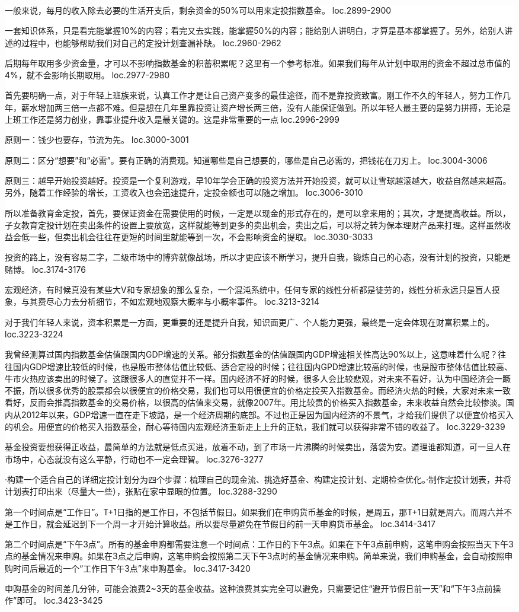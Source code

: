 一般来说，每月的收入除去必要的生活开支后，剩余资金的50%可以用来定投指数基金。
loc.2899-2900

一套知识体系，只是看完能掌握10%的内容；看完又去实践，能掌握50%的内容；能给别人讲明白，才算是基本都掌握了。另外，给别人讲述的过程中，也能够帮助我们对自己的定投计划查漏补缺。
loc.2960-2962

后期每年取用多少资金量，才可以不影响指数基金的积蓄积累呢？这里有一个参考标准。如果我们每年从计划中取用的资金不超过总市值的4%，就不会影响长期取用。
loc.2977-2980

首先要明确一点，对于年轻上班族来说，认真工作才是让自己资产变多的最佳途径，而不是靠投资致富。刚工作不久的年轻人，努力工作几年，薪水增加两三倍一点都不难。但是想在几年里靠投资让资产增长两三倍，没有人能保证做到。所以年轻人最主要的是努力拼搏，无论是上班工作还是努力创业，靠事业提升收入是最关键的。这是非常重要的一点
loc.2996-2999

原则一：钱少也要存，节流为先。
loc.3000-3001

原则二：区分“想要”和“必需”。要有正确的消费观。知道哪些是自己想要的，哪些是自己必需的，把钱花在刀刃上。
loc.3004-3006

原则三：越早开始投资越好。投资是一个复利游戏，早10年学会正确的投资方法并开始投资，就可以让雪球越滚越大，收益自然越来越高。另外，随着工作经验的增长，工资收入也会迅速提升，定投金额也可以随之增加。
loc.3006-3010

所以准备教育金定投，首先，要保证资金在需要使用的时候，一定是以现金的形式存在的，是可以拿来用的；其次，才是提高收益。所以，子女教育定投计划在卖出条件的设置上要放宽，这样就能等到更多的卖出机会，卖出之后，可以将之转为保本理财产品来打理。这样虽然收益会低一些，但卖出机会往往在更短的时间里就能等到一次，不会影响资金的提取。
loc.3030-3033

投资的路上，没有容易二字，二级市场中的博弈就像战场，所以才更应该不断学习，提升自我，锻炼自己的心态，没有计划的投资，只能是赌博。
loc.3174-3176

宏观经济，有时候真没有某些大V和专家想象的那么复杂，一个混沌系统中，任何专家的线性分析都是徒劳的，线性分析永远只是盲人摸象，与其费尽心力去分析细节，不如宏观地观察大概率与小概率事件。
loc.3213-3214

对于我们年轻人来说，资本积累是一方面，更重要的还是提升自我，知识面更广、个人能力更强，最终是一定会体现在财富积累上的。
loc.3223-3224

我曾经测算过国内指数基金估值跟国内GDP增速的关系。部分指数基金的估值跟国内GDP增速相关性高达90%以上，这意味着什么呢？往往国内GDP增速比较低的时候，也是股市整体估值比较低、适合定投的时候；往往国内GPD增速比较高的时候，也是股市整体估值比较高、牛市火热应该卖出的时候了。这跟很多人的直觉并不一样。国内经济不好的时候，很多人会比较悲观，对未来不看好，认为中国经济会一蹶不振，所以很多优秀的股票都会以很便宜的价格交易，我们也可以用很便宜的价格定投买入指数基金。而经济火热的时候，大家对未来一致看好，反而会推高指数基金的交易价格，以很高的估值来交易，就像2007年。用比较贵的价格买入指数基金，未来收益自然会比较惨淡。国内从2012年以来，GDP增速一直在走下坡路，是一个经济周期的底部。不过也正是因为国内经济的不景气，才给我们提供了以便宜价格买入的机会。用便宜的价格买入指数基金，耐心等待国内宏观经济重新走上上升的正轨，我们就可以获得非常不错的收益了。
loc.3229-3239

基金投资要想获得正收益，最简单的方法就是低点买进，放着不动，到了市场一片沸腾的时候卖出，落袋为安。道理谁都知道，可一旦人在市场中，心态就没有这么平静，行动也不一定会理智。
loc.3276-3277

·构建一个适合自己的详细定投计划分为四个步骤：梳理自己的现金流、挑选好基金、构建定投计划、定期检查优化。·制作定投计划表，并将计划表打印出来（尽量大一些），张贴在家中显眼的位置。
loc.3288-3290

第一个时间点是“工作日”。T+1日指的是工作日，不包括节假日。如果我们在申购货币基金的时候，是周五，那T+1日就是周六。而周六并不是工作日，就会延迟到下一个周一才开始计算收益。所以要尽量避免在节假日的前一天申购货币基金。
loc.3414-3417

第二个时间点是“下午3点”。所有的基金申购都需要注意一个时间点：工作日的下午3点。如果在下午3点前申购，这笔申购会按照当天下午3点的基金情况来申购。如果在3点之后申购，这笔申购会按照第二天下午3点时的基金情况来申购。简单来说，我们申购基金，会自动按照申购时间后最近的一个“工作日下午3点”来申购基金。
loc.3417-3420

申购基金的时间差几分钟，可能会浪费2~3天的基金收益。这种浪费其实完全可以避免，只需要记住“避开节假日前一天”和“下午3点前操作”即可。
loc.3423-3425
